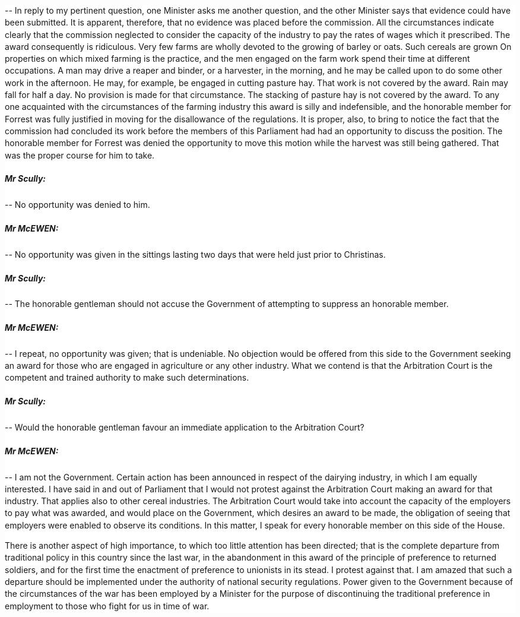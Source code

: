 -- In reply to my pertinent question, one Minister asks me another question, and the other Minister says that evidence could have been submitted. It is apparent, therefore, that no evidence was placed before the commission. All the circumstances indicate clearly that the commission neglected to consider the capacity of the industry to pay the rates of wages which it prescribed. The award consequently is ridiculous. Very few farms are wholly devoted to the growing of barley or oats. Such cereals are grown  On  properties on which mixed farming is the practice, and the men engaged on the farm work spend their time at different occupations. A man may drive a reaper and binder, or a harvester, in the morning, and he may be called upon to do some other work in the afternoon. He may, for example, be engaged in cutting pasture hay. That work is not covered by the award. Rain may fall for half a day. No provision is made for that circumstance. The stacking of pasture hay is not covered by the award. To any one acquainted with the circumstances of the farming industry this award is silly and indefensible, and the honorable member for Forrest was fully justified in moving for the disallowance of the regulations. It is proper, also, to bring to notice the fact that the commission had concluded its work before the members of this Parliament had had an opportunity to discuss the position. The honorable member for Forrest was denied the opportunity to move this motion while the harvest was still being gathered. That was the proper course for him to take. 

##### Mr Scully:

--  No opportunity was denied to him. 

##### Mr McEWEN:

-- No opportunity was given in the sittings lasting two days that were held just prior to Christinas. 

##### Mr Scully:

--  The honorable gentleman should not accuse the Government of attempting to suppress an honorable member. 

##### Mr McEWEN:

-- I repeat, no opportunity was given; that is undeniable. No objection would be offered from this side to the Government seeking an award for those who are engaged in agriculture or any other industry. What we contend is that the Arbitration Court is the competent and trained authority to make such determinations. 

##### Mr Scully:

--  Would the honorable gentleman favour an immediate application to the Arbitration Court? 

##### Mr McEWEN:

-- I am not the Government. Certain action has been announced in respect of the dairying industry, in which I am equally interested. I have said in and out of Parliament that I would not protest against the Arbitration Court making an award for that industry. That applies also to other cereal industries. The Arbitration Court would take into account the capacity of the employers to pay what was awarded, and would place on the Government, which desires an award to be made, the obligation of seeing that employers were enabled to observe its conditions. In this matter, I speak for every honorable member on this side of the House. 

There is another aspect of high importance, to which too little attention has been directed; that is the complete departure from traditional policy in this country since the last war, in the abandonment in this award of the principle of preference to returned soldiers, and for the first time the enactment of preference to unionists in its stead. I protest against that. I am amazed that such a departure should be implemented under the authority of national security regulations. Power given to the Government because of the circumstances of the war has been employed by a Minister for the purpose of discontinuing the traditional preference in employment to those who fight for us in time of war. 

